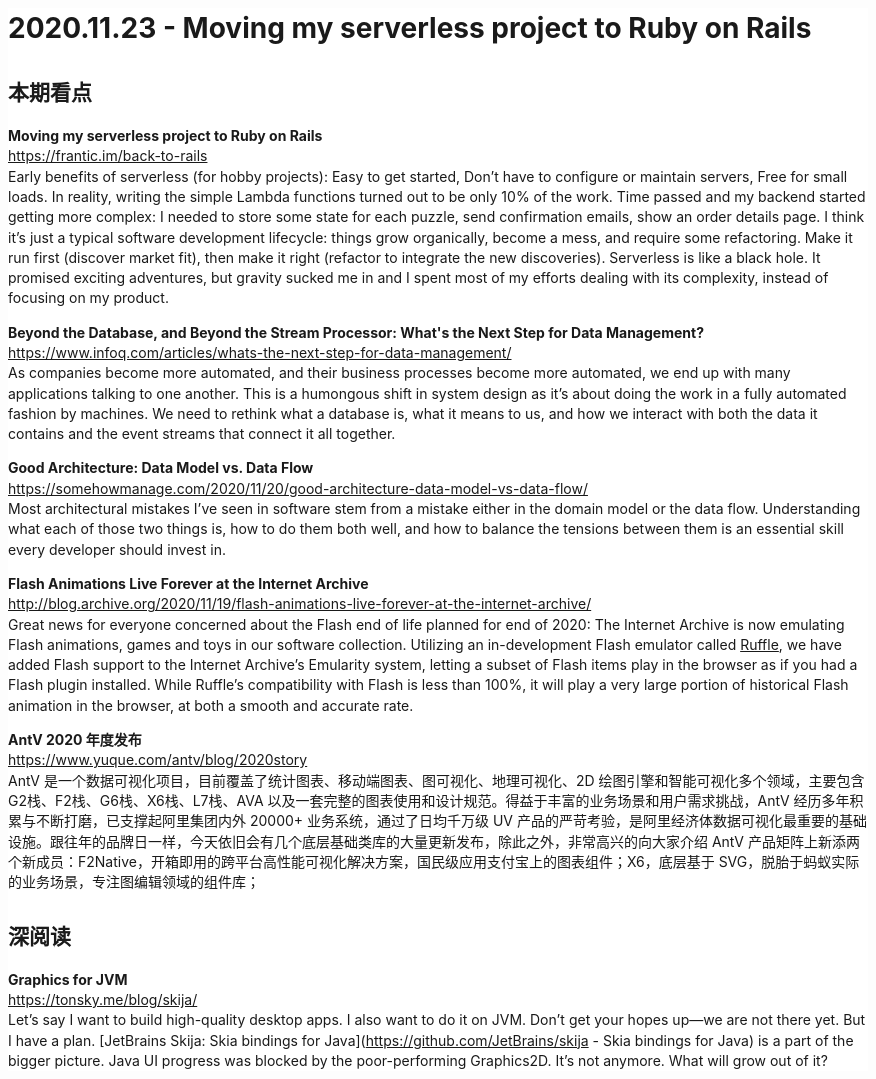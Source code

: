 2020.11.23 - Moving my serverless project to Ruby on Rails  
========  

## 本期看点

**Moving my serverless project to Ruby on Rails**  
https://frantic.im/back-to-rails  
Early benefits of serverless (for hobby projects): Easy to get started, Don’t have to configure or maintain servers, Free for small loads. In reality, writing the simple Lambda functions turned out to be only 10% of the work. Time passed and my backend started getting more complex: I needed to store some state for each puzzle, send confirmation emails, show an order details page. I think it’s just a typical software development lifecycle: things grow organically, become a mess, and require some refactoring. Make it run first (discover market fit), then make it right (refactor to integrate the new discoveries). Serverless is like a black hole. It promised exciting adventures, but gravity sucked me in and I spent most of my efforts dealing with its complexity, instead of focusing on my product.

**Beyond the Database, and Beyond the Stream Processor: What's the Next Step for Data Management?**  
https://www.infoq.com/articles/whats-the-next-step-for-data-management/  
As companies become more automated, and their business processes become more automated, we end up with many applications talking to one another. This is a humongous shift in system design as it’s about doing the work in a fully automated fashion by machines. We need to rethink what a database is, what it means to us, and how we interact with both the data it contains and the event streams that connect it all together.

**Good Architecture: Data Model vs. Data Flow**  
https://somehowmanage.com/2020/11/20/good-architecture-data-model-vs-data-flow/  
Most architectural mistakes I’ve seen in software stem from a mistake either in the domain model or the data flow. Understanding what each of those two things is, how to do them both well, and how to balance the tensions between them is an essential skill every developer should invest in.

**Flash Animations Live Forever at the Internet Archive**  
http://blog.archive.org/2020/11/19/flash-animations-live-forever-at-the-internet-archive/  
Great news for everyone concerned about the Flash end of life planned for end of 2020: The Internet Archive is now emulating Flash animations, games and toys in our software collection. Utilizing an in-development Flash emulator called [Ruffle](https://ruffle.rs/), we have added Flash support to the Internet Archive’s Emularity system, letting a subset of Flash items play in the browser as if you had a Flash plugin installed. While Ruffle’s compatibility with Flash is less than 100%, it will play a very large portion of historical Flash animation in the browser, at both a smooth and accurate rate.

**AntV 2020 年度发布**  
https://www.yuque.com/antv/blog/2020story  
AntV 是一个数据可视化项目，目前覆盖了统计图表、移动端图表、图可视化、地理可视化、2D 绘图引擎和智能可视化多个领域，主要包含 G2栈、F2栈、G6栈、X6栈、L7栈、AVA 以及一套完整的图表使用和设计规范。得益于丰富的业务场景和用户需求挑战，AntV 经历多年积累与不断打磨，已支撑起阿里集团内外 20000+ 业务系统，通过了日均千万级 UV 产品的严苛考验，是阿里经济体数据可视化最重要的基础设施。跟往年的品牌日一样，今天依旧会有几个底层基础类库的大量更新发布，除此之外，非常高兴的向大家介绍 AntV 产品矩阵上新添两个新成员：F2Native，开箱即用的跨平台高性能可视化解决方案，国民级应用支付宝上的图表组件；X6，底层基于 SVG，脱胎于蚂蚁实际的业务场景，专注图编辑领域的组件库；

## 深阅读

**Graphics for JVM**  
https://tonsky.me/blog/skija/  
Let’s say I want to build high-quality desktop apps. I also want to do it on JVM. Don’t get your hopes up—we are not there yet. But I have a plan. [JetBrains Skija: Skia bindings for Java](https://github.com/JetBrains/skija - Skia bindings for Java) is a part of the bigger picture. Java UI progress was blocked by the poor-performing Graphics2D. It’s not anymore. What will grow out of it? 
